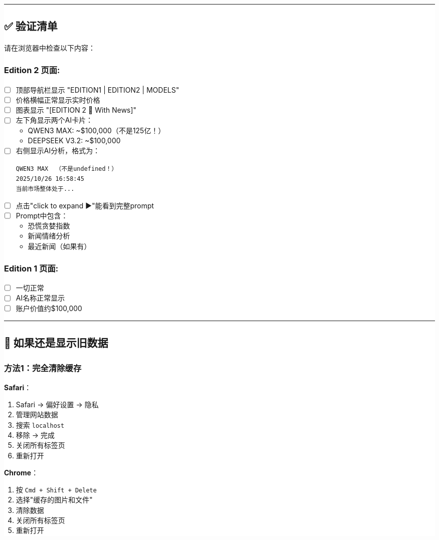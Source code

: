 
---

## ✅ 验证清单

请在浏览器中检查以下内容：

### Edition 2 页面:

- [ ] 顶部导航栏显示 "EDITION1 | EDITION2 | MODELS"
- [ ] 价格横幅正常显示实时价格
- [ ] 图表显示 "[EDITION 2 📰 With News]"
- [ ] 左下角显示两个AI卡片：
  - QWEN3 MAX: ~$100,000（不是125亿！）
  - DEEPSEEK V3.2: ~$100,000
- [ ] 右侧显示AI分析，格式为：
  ```
  QWEN3 MAX  （不是undefined！）
  2025/10/26 16:58:45
  当前市场整体处于...
  ```
- [ ] 点击"click to expand ▶"能看到完整prompt
- [ ] Prompt中包含：
  - 恐慌贪婪指数
  - 新闻情绪分析
  - 最近新闻（如果有）

### Edition 1 页面:

- [ ] 一切正常
- [ ] AI名称正常显示
- [ ] 账户价值约$100,000

---

## 🚨 如果还是显示旧数据

### 方法1：完全清除缓存

**Safari**：
1. Safari → 偏好设置 → 隐私
2. 管理网站数据
3. 搜索 `localhost`
4. 移除 → 完成
5. 关闭所有标签页
6. 重新打开

**Chrome**：
1. 按 `Cmd + Shift + Delete`
2. 选择"缓存的图片和文件"
3. 清除数据
4. 关闭所有标签页
5. 重新打开
